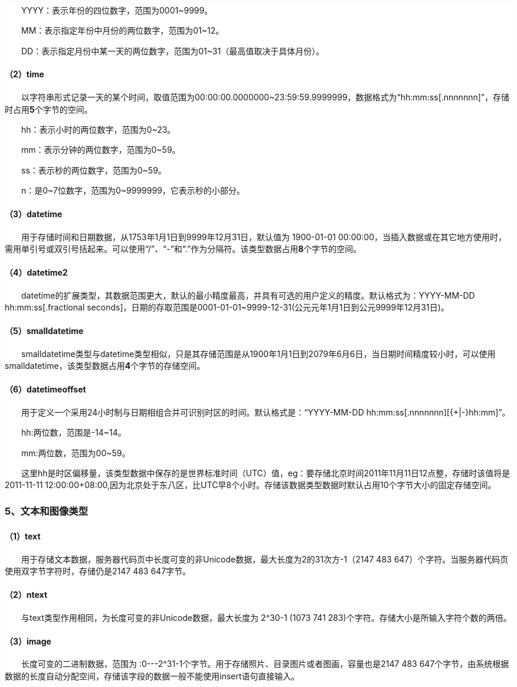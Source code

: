 　　YYYY：表示年份的四位数字，范围为0001~9999。

　　MM：表示指定年份中月份的两位数字，范围为01~12。

　　DD：表示指定月份中某一天的两位数字，范围为01~31（最高值取决于具体月份）。

#### （2）time

  以字符串形式记录一天的某个时间，取值范围为00:00:00.0000000~23:59:59.9999999，数据格式为“hh:mm:ss[.nnnnnnn]”，存储时占用**5**个字节的空间。 

　　hh：表示小时的两位数字，范围为0~23。 

　　mm：表示分钟的两位数字，范围为0~59。 

　　ss：表示秒的两位数字，范围为0~59。 

　　n：是0~7位数字，范围为0~9999999，它表示秒的小部分。

#### （3）datetime

  用于存储时间和日期数据，从1753年1月1日到9999年12月31日，默认值为 1900-01-01 00:00:00，当插入数据或在其它地方使用时，需用单引号或双引号括起来。可以使用“/”、“-”和“.”作为分隔符。该类型数据占用**8**个字节的空间。 

#### （4）datetime2

  datetime的扩展类型，其数据范围更大，默认的最小精度最高，并具有可选的用户定义的精度。默认格式为：YYYY-MM-DD hh:mm:ss[.fractional seconds]，日期的存取范围是0001-01-01~9999-12-31(公元元年1月1日到公元9999年12月31日)。

#### （5）smalldatetime

　　smalldatetime类型与datetime类型相似，只是其存储范围是从1900年1月1日到2079年6月6日，当日期时间精度较小时，可以使用smalldatetime，该类型数据占用**4**个字节的存储空间。

#### （6）datetimeoffset 

　　用于定义一个采用24小时制与日期相组合并可识别时区的时间。默认格式是：“YYYY-MM-DD hh:mm:ss[.nnnnnnn][{+|-}hh:mm]”。

　　hh:两位数，范围是-14~14。

　　mm:两位数，范围为00~59。

　　这里hh是时区偏移量，该类型数据中保存的是世界标准时间（UTC）值，eg：要存储北京时间2011年11月11日12点整，存储时该值将是2011-11-11 12:00:00+08:00,因为北京处于东八区，比UTC早8个小时。存储该数据类型数据时默认占用10个字节大小的固定存储空间。

### 5、文本和图像类型

#### （1）text 

　　用于存储文本数据，服务器代码页中长度可变的非Unicode数据，最大长度为2的31次方-1（2147 483 647）个字符。当服务器代码页使用双字节字符时，存储仍是2147 483 647字节。

#### （2）ntext

　　与text类型作用相同，为长度可变的非Unicode数据，最大长度为  2^30-1   (1073 741 283)个字符。存储大小是所输入字符个数的两倍。

#### （3）image

　　长度可变的二进制数据，范围为 :0---2^31-1个字节。用于存储照片、目录图片或者图画，容量也是2147 483 647个字节，由系统根据数据的长度自动分配空间，存储该字段的数据一般不能使用insert语句直接输入。 
